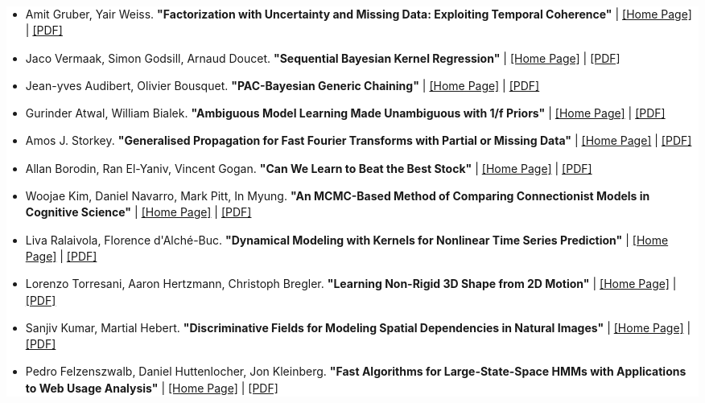
- Amit Gruber, Yair Weiss. **"Factorization with Uncertainty and Missing Data: Exploiting Temporal Coherence"** | [[Home Page]](https://papers.nips.cc/paper/2003/hash/8a20a8621978632d76c43dfd28b67767-Abstract.html) | [[PDF]](https://papers.nips.cc/paper/2003/file/8a20a8621978632d76c43dfd28b67767-Paper.pdf) 


- Jaco Vermaak, Simon Godsill, Arnaud Doucet. **"Sequential Bayesian Kernel Regression"** | [[Home Page]](https://papers.nips.cc/paper/2003/hash/8aec51422b30d61bce078b27f0babeb1-Abstract.html) | [[PDF]](https://papers.nips.cc/paper/2003/file/8aec51422b30d61bce078b27f0babeb1-Paper.pdf) 


- Jean-yves Audibert, Olivier Bousquet. **"PAC-Bayesian Generic Chaining"** | [[Home Page]](https://papers.nips.cc/paper/2003/hash/8b4224068a41c5d37f5e2d54f3995089-Abstract.html) | [[PDF]](https://papers.nips.cc/paper/2003/file/8b4224068a41c5d37f5e2d54f3995089-Paper.pdf) 


- Gurinder Atwal, William Bialek. **"Ambiguous Model Learning Made Unambiguous with 1/f Priors"** | [[Home Page]](https://papers.nips.cc/paper/2003/hash/8bdb5058376143fa358981954e7626b8-Abstract.html) | [[PDF]](https://papers.nips.cc/paper/2003/file/8bdb5058376143fa358981954e7626b8-Paper.pdf) 


- Amos J. Storkey. **"Generalised Propagation for Fast Fourier Transforms with Partial or Missing Data"** | [[Home Page]](https://papers.nips.cc/paper/2003/hash/8c1b6fa97c4288a4514365198566c6fa-Abstract.html) | [[PDF]](https://papers.nips.cc/paper/2003/file/8c1b6fa97c4288a4514365198566c6fa-Paper.pdf) 


- Allan Borodin, Ran El-Yaniv, Vincent Gogan. **"Can We Learn to Beat the Best Stock"** | [[Home Page]](https://papers.nips.cc/paper/2003/hash/8c9f32e03aeb2e3000825c8c875c4edd-Abstract.html) | [[PDF]](https://papers.nips.cc/paper/2003/file/8c9f32e03aeb2e3000825c8c875c4edd-Paper.pdf) 


- Woojae Kim, Daniel Navarro, Mark Pitt, In Myung. **"An MCMC-Based Method of Comparing Connectionist Models in Cognitive Science"** | [[Home Page]](https://papers.nips.cc/paper/2003/hash/8cbd005a556ccd4211ce43f309bc0eac-Abstract.html) | [[PDF]](https://papers.nips.cc/paper/2003/file/8cbd005a556ccd4211ce43f309bc0eac-Paper.pdf) 


- Liva Ralaivola, Florence d'Alché-Buc. **"Dynamical Modeling with Kernels for Nonlinear Time Series Prediction"** | [[Home Page]](https://papers.nips.cc/paper/2003/hash/8d09e4b85c783cbc30c9b8ae175f2d33-Abstract.html) | [[PDF]](https://papers.nips.cc/paper/2003/file/8d09e4b85c783cbc30c9b8ae175f2d33-Paper.pdf) 


- Lorenzo Torresani, Aaron Hertzmann, Christoph Bregler. **"Learning Non-Rigid 3D Shape from 2D Motion"** | [[Home Page]](https://papers.nips.cc/paper/2003/hash/8db9264228dc48fbf47535e888c02ae0-Abstract.html) | [[PDF]](https://papers.nips.cc/paper/2003/file/8db9264228dc48fbf47535e888c02ae0-Paper.pdf) 


- Sanjiv Kumar, Martial Hebert. **"Discriminative Fields for Modeling Spatial Dependencies in Natural Images"** | [[Home Page]](https://papers.nips.cc/paper/2003/hash/92049debbe566ca5782a3045cf300a3c-Abstract.html) | [[PDF]](https://papers.nips.cc/paper/2003/file/92049debbe566ca5782a3045cf300a3c-Paper.pdf) 


- Pedro Felzenszwalb, Daniel Huttenlocher, Jon Kleinberg. **"Fast Algorithms for Large-State-Space HMMs with Applications to Web Usage Analysis"** | [[Home Page]](https://papers.nips.cc/paper/2003/hash/9407c826d8e3c07ad37cb2d13d1cb641-Abstract.html) | [[PDF]](https://papers.nips.cc/paper/2003/file/9407c826d8e3c07ad37cb2d13d1cb641-Paper.pdf) 
